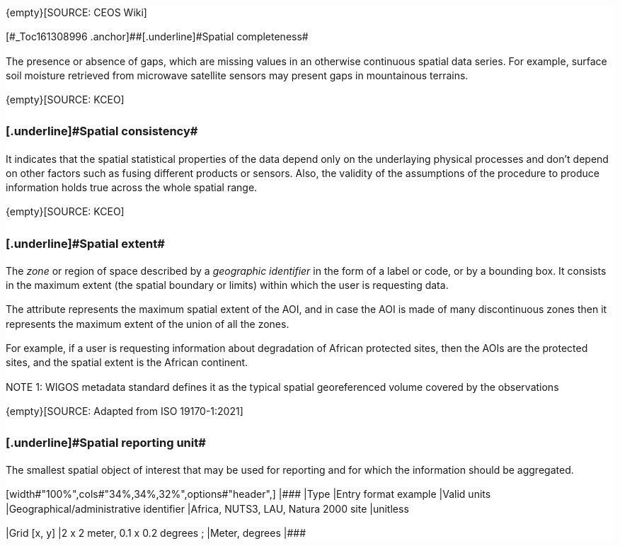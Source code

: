 {empty}[SOURCE: CEOS Wiki]

[#_Toc161308996 .anchor]##[.underline]#Spatial completeness#

The presence or absence of gaps, which are missing values in an
otherwise continuous spatial data series. For example, surface soil
moisture retrieved from microwave satellite sensors may present gaps in
mountainous terrains.

{empty}[SOURCE: KCEO]

### [.underline]#Spatial consistency#

It indicates that the spatial statistical properties of the data depend
only on the underlaying physical processes and don’t depend on other
factors such as fusing different products or sensors. Also, the validity
of the assumptions of the procedure to produce information holds true
across the whole spatial range.

{empty}[SOURCE: KCEO]

### [.underline]#Spatial extent#

The _zone_ or region of space described by a _geographic identifier_ in
the form of a label or code, or by a bounding box. It consists in the
maximum extent (the spatial boundary or limits) within which the user is
requesting data.

The attribute represents the maximum spatial extent of the AOI, and in
case the AOI is made of many discontinuous zones then it represents the
maximum extent of the union of all the zones.

For example, if a user is requesting information about degradation of
African protected sites, then the AOIs are the protected sites, and the
spatial extent is the African continent.

NOTE 1: WIGOS metadata standard defines it as the typical spatial
georeferenced volume covered by the observations

{empty}[SOURCE: Adapted from ISO 19170-1:2021]

### [.underline]#Spatial reporting unit#

The smallest spatial object of interest that may be used for reporting
and for which the information should be aggregated.

[width#"100%",cols#"34%,34%,32%",options#"header",]
|###
|Type |Entry format example |Valid units
|Geographical/administrative identifier |Africa, NUTS3, LAU, Natura 2000
site |unitless

|Grid [x, y] |2 x 2 meter, 0.1 x 0.2 degrees ; |Meter, degrees
|###
